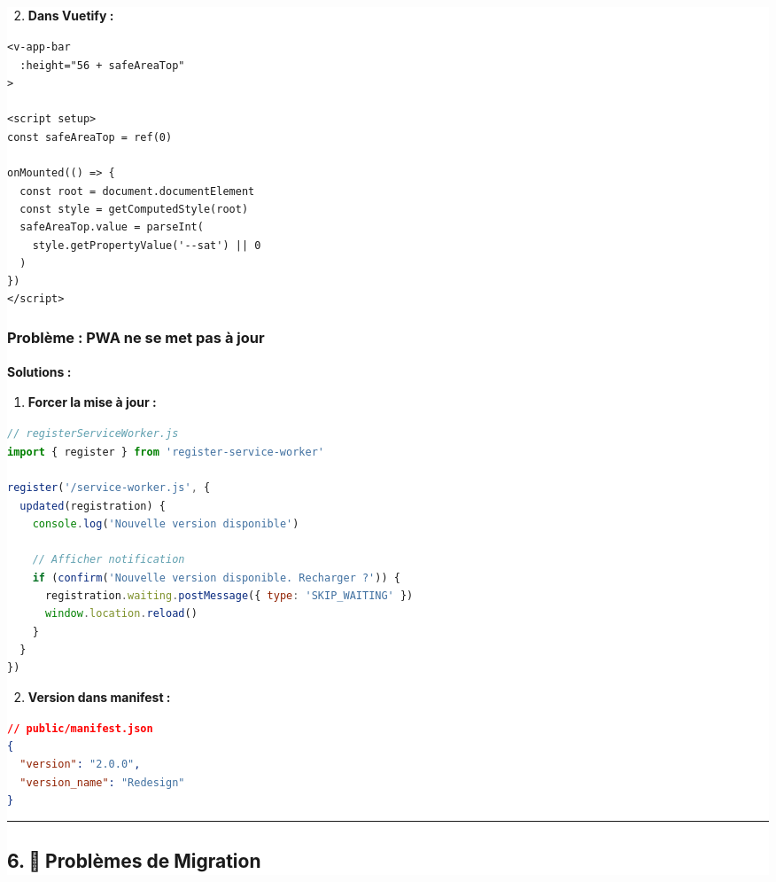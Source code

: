 2. **Dans Vuetify :**
```vue
<v-app-bar
  :height="56 + safeAreaTop"
>

<script setup>
const safeAreaTop = ref(0)

onMounted(() => {
  const root = document.documentElement
  const style = getComputedStyle(root)
  safeAreaTop.value = parseInt(
    style.getPropertyValue('--sat') || 0
  )
})
</script>
```

### Problème : PWA ne se met pas à jour

**Solutions :**

1. **Forcer la mise à jour :**
```javascript
// registerServiceWorker.js
import { register } from 'register-service-worker'

register('/service-worker.js', {
  updated(registration) {
    console.log('Nouvelle version disponible')
    
    // Afficher notification
    if (confirm('Nouvelle version disponible. Recharger ?')) {
      registration.waiting.postMessage({ type: 'SKIP_WAITING' })
      window.location.reload()
    }
  }
})
```

2. **Version dans manifest :**
```json
// public/manifest.json
{
  "version": "2.0.0",
  "version_name": "Redesign"
}
```

---

## 6. 🔄 Problèmes de Migration
